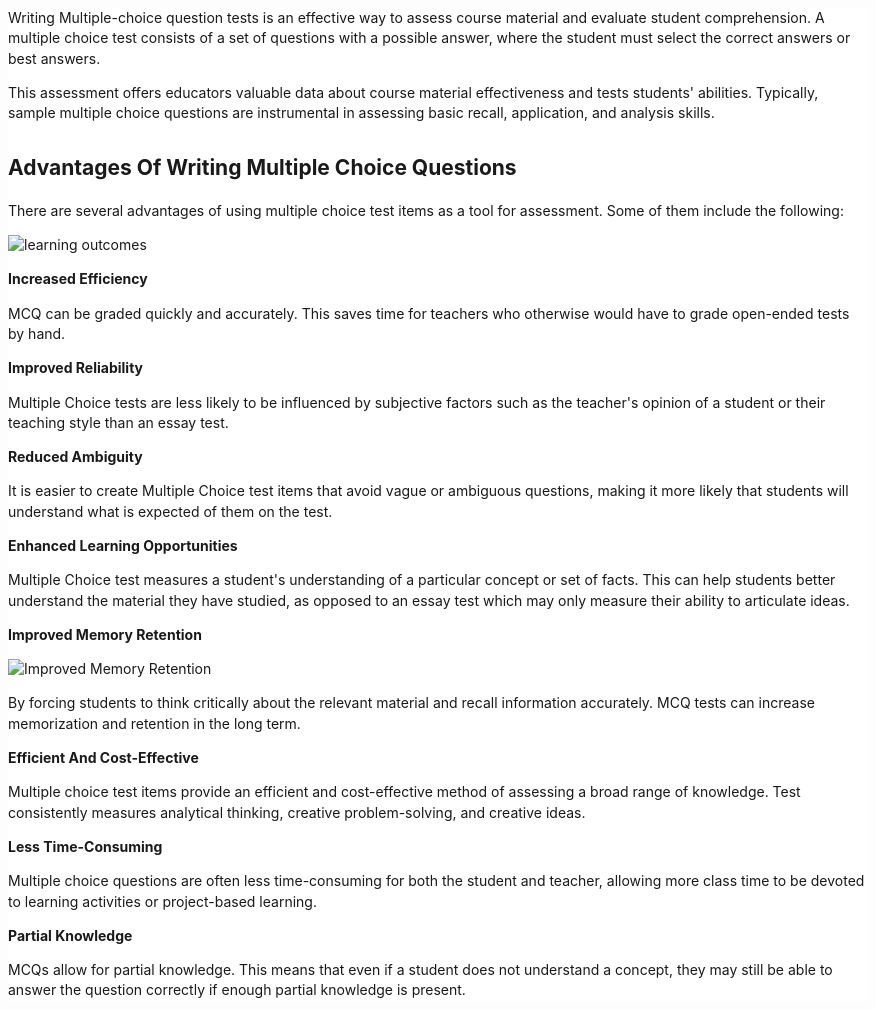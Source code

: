 ﻿Writing Multiple-choice question tests is an effective way to assess course material and evaluate student comprehension. A multiple choice test consists of a set of questions with a possible answer, where the student must select the correct answers or best answers.

This assessment offers educators valuable data about course material effectiveness and tests students' abilities. Typically, sample multiple choice questions are instrumental in assessing basic recall, application, and analysis skills.

## **Advantages Of Writing Multiple Choice Questions**

There are several advantages of using multiple choice test items as a tool for assessment. Some of them include the following:

![learning outcomes](/images/blog/16/image-38.png)

**Increased Efficiency**

MCQ can be graded quickly and accurately. This saves time for teachers who otherwise would have to grade open-ended tests by hand.

**Improved Reliability**

Multiple Choice tests are less likely to be influenced by subjective factors such as the teacher's opinion of a student or their teaching style than an essay test.

**Reduced Ambiguity**

It is easier to create Multiple Choice test items that avoid vague or ambiguous questions, making it more likely that students will understand what is expected of them on the test.

**Enhanced Learning Opportunities**

Multiple Choice test measures a student's understanding of a particular concept or set of facts. This can help students better understand the material they have studied, as opposed to an essay test which may only measure their ability to articulate ideas.

**Improved Memory Retention**

![Improved Memory Retention](/images/blog/16/image-39.png)

By forcing students to think critically about the relevant material and recall information accurately. MCQ tests can increase memorization and retention in the long term.

**Efficient And Cost-Effective**

Multiple choice test items provide an efficient and cost-effective method of assessing a broad range of knowledge. Test consistently measures analytical thinking, creative problem-solving, and creative ideas.

**Less Time-Consuming**

Multiple choice questions are often less time-consuming for both the student and teacher, allowing more class time to be devoted to learning activities or project-based learning.

**Partial Knowledge**

MCQs allow for partial knowledge. This means that even if a student does not understand a concept, they may still be able to answer the question correctly if enough partial knowledge is present.
